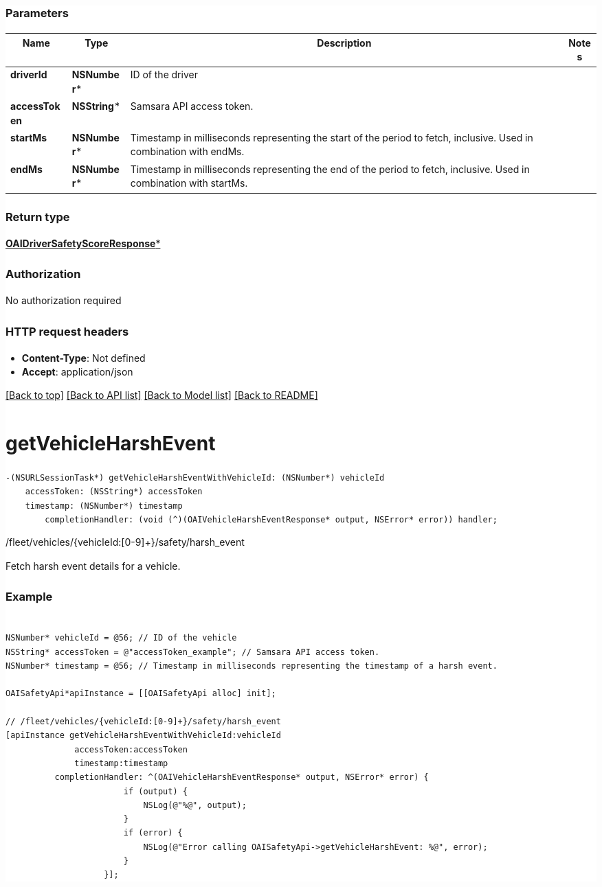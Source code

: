 ### Parameters

Name | Type | Description  | Notes
------------- | ------------- | ------------- | -------------
 **driverId** | **NSNumber***| ID of the driver | 
 **accessToken** | **NSString***| Samsara API access token. | 
 **startMs** | **NSNumber***| Timestamp in milliseconds representing the start of the period to fetch, inclusive. Used in combination with endMs. | 
 **endMs** | **NSNumber***| Timestamp in milliseconds representing the end of the period to fetch, inclusive. Used in combination with startMs. | 

### Return type

[**OAIDriverSafetyScoreResponse***](OAIDriverSafetyScoreResponse.md)

### Authorization

No authorization required

### HTTP request headers

 - **Content-Type**: Not defined
 - **Accept**: application/json

[[Back to top]](#) [[Back to API list]](../README.md#documentation-for-api-endpoints) [[Back to Model list]](../README.md#documentation-for-models) [[Back to README]](../README.md)

# **getVehicleHarshEvent**
```objc
-(NSURLSessionTask*) getVehicleHarshEventWithVehicleId: (NSNumber*) vehicleId
    accessToken: (NSString*) accessToken
    timestamp: (NSNumber*) timestamp
        completionHandler: (void (^)(OAIVehicleHarshEventResponse* output, NSError* error)) handler;
```

/fleet/vehicles/{vehicleId:[0-9]+}/safety/harsh_event

Fetch harsh event details for a vehicle.

### Example 
```objc

NSNumber* vehicleId = @56; // ID of the vehicle
NSString* accessToken = @"accessToken_example"; // Samsara API access token.
NSNumber* timestamp = @56; // Timestamp in milliseconds representing the timestamp of a harsh event.

OAISafetyApi*apiInstance = [[OAISafetyApi alloc] init];

// /fleet/vehicles/{vehicleId:[0-9]+}/safety/harsh_event
[apiInstance getVehicleHarshEventWithVehicleId:vehicleId
              accessToken:accessToken
              timestamp:timestamp
          completionHandler: ^(OAIVehicleHarshEventResponse* output, NSError* error) {
                        if (output) {
                            NSLog(@"%@", output);
                        }
                        if (error) {
                            NSLog(@"Error calling OAISafetyApi->getVehicleHarshEvent: %@", error);
                        }
                    }];
```
